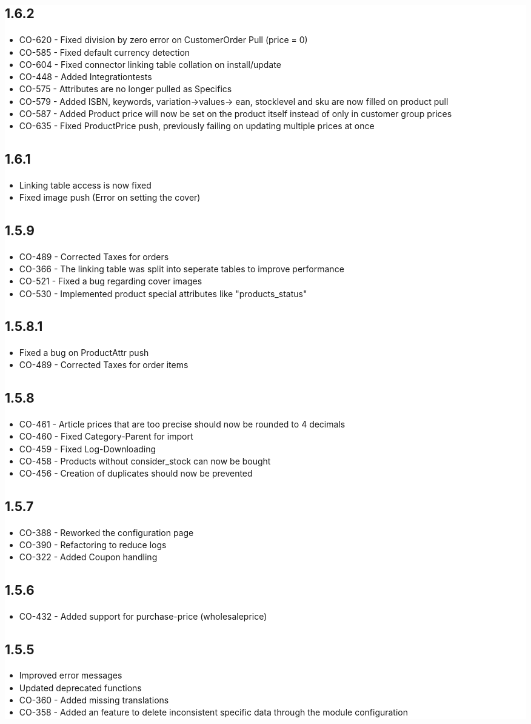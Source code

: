## 1.6.2
- CO-620 - Fixed division by zero error on CustomerOrder Pull (price = 0)
- CO-585 - Fixed default currency detection
- CO-604 - Fixed connector linking table collation on install/update
- CO-448 - Added Integrationtests
- CO-575 - Attributes are no longer pulled as Specifics
- CO-579 - Added ISBN, keywords, variation->values-> ean, stocklevel and sku are now filled on product pull
- CO-587 - Added Product price will now be set on the product itself instead of only in customer group prices
- CO-635 - Fixed ProductPrice push, previously failing on updating multiple prices at once

## 1.6.1
- Linking table access is now fixed
- Fixed image push (Error on setting the cover)

## 1.5.9
- CO-489 - Corrected Taxes for orders
- CO-366 - The linking table was split into seperate tables to improve performance
- CO-521 - Fixed a bug regarding cover images
- CO-530 - Implemented product special attributes like "products_status"

## 1.5.8.1
- Fixed a bug on ProductAttr push
- CO-489 - Corrected Taxes for order items

## 1.5.8
- CO-461 - Article prices that are too precise should now be rounded to 4 decimals
- CO-460 - Fixed Category-Parent for import
- CO-459 - Fixed Log-Downloading
- CO-458 - Products without consider_stock can now be bought
- CO-456 - Creation of duplicates should now be prevented

## 1.5.7
- CO-388 - Reworked the configuration page
- CO-390 - Refactoring to reduce logs
- CO-322 - Added Coupon handling

## 1.5.6
- CO-432 - Added support for purchase-price (wholesaleprice)

## 1.5.5
- Improved error messages
- Updated deprecated functions
- CO-360 - Added missing translations 
- CO-358 - Added an feature to delete inconsistent specific data through the module configuration 
